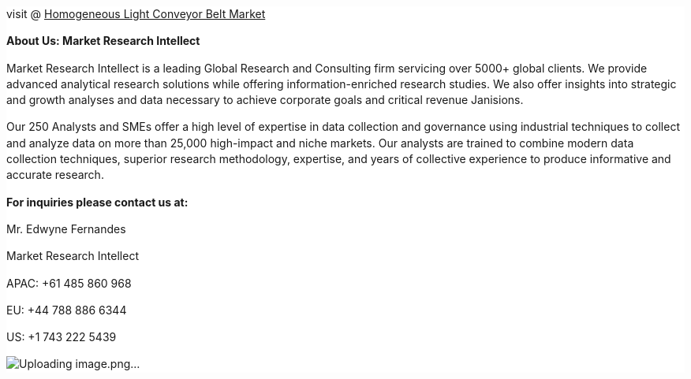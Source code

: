 visit&nbsp;@</strong>&nbsp;</span><span class="font-[700]"><a href="https://www.marketresearchintellect.com/product/global-homogeneous-light-conveyor-belt-market-size-forecast/?utm_source=Linkedin&utm_medium=846" target="_blank" data-tracking-control-name="article-ssr-frontend-pulse_little-text-block" data-tracking-will-navigate="" data-test-link="">Homogeneous Light Conveyor Belt Market</a></span></p><p><strong><span class="font-[700]">About Us: Market Research Intellect</span></strong></p><p><span class="">Market Research Intellect is a leading Global Research and Consulting firm servicing over 5000+ global clients. We provide advanced analytical research solutions while offering information-enriched research studies.&nbsp;</span>We also offer insights into strategic and growth analyses and data necessary to achieve corporate goals and critical revenue Janisions.</p><p><span class="">Our 250 Analysts and SMEs offer a high level of expertise in data collection and governance using industrial techniques to collect and analyze data on more than 25,000 high-impact and niche markets. Our analysts are trained to combine modern data collection techniques, superior research methodology, expertise, and years of collective experience to produce informative and accurate research.</span></p><p><strong>For inquiries please contact us at:</strong></p><p>Mr. Edwyne Fernandes</p><p>Market Research Intellect</p><p>APAC: +61 485 860 968</p><p>EU: +44 788 886 6344</p><p>US: +1 743 222 5439</p>
![Uploading image.png…]()

